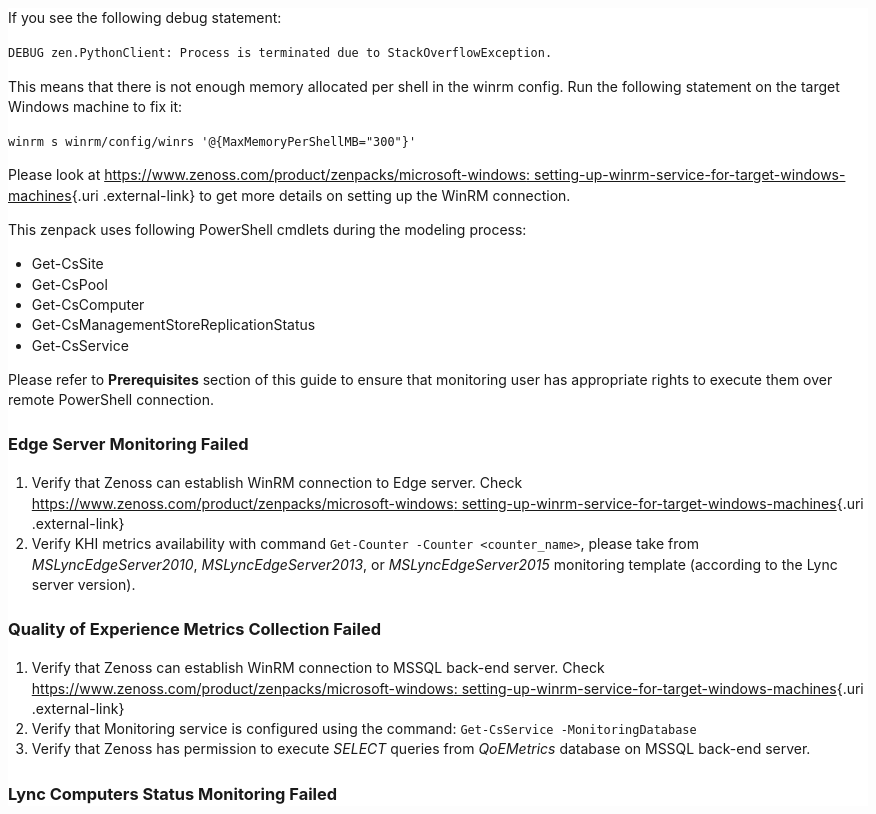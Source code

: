 If you see the following debug statement:

`DEBUG zen.PythonClient: Process is terminated due to StackOverflowException.`

This means that there is not enough memory allocated per shell in the
winrm config. Run the following statement on the target Windows machine
to fix it:

`winrm s winrm/config/winrs '@{MaxMemoryPerShellMB="300"}'`

Please look at
[https://www.zenoss.com/product/zenpacks/microsoft-windows: setting-up-winrm-service-for-target-windows-machines](https://help.zenoss.com/display/in/microsoft-windows#setting-up-winrm-service-for-target-windows-machines){.uri .external-link}
to get more details on setting up the WinRM connection.

This zenpack uses following PowerShell cmdlets during the modeling
process:

-   Get-CsSite
-   Get-CsPool
-   Get-CsComputer
-   Get-CsManagementStoreReplicationStatus
-   Get-CsService

Please refer to **Prerequisites** section of this guide to ensure that
monitoring user has appropriate rights to execute them over remote
PowerShell connection.

### Edge Server Monitoring Failed

1.  Verify that Zenoss can establish WinRM connection to Edge server.
    Check
    [https://www.zenoss.com/product/zenpacks/microsoft-windows: setting-up-winrm-service-for-target-windows-machines](https://help.zenoss.com/display/in/microsoft-windows#setting-up-winrm-service-for-target-windows-machines){.uri .external-link}
2.  Verify KHI metrics availability with command
    `Get-Counter -Counter <counter_name>`, please take from
    *MSLyncEdgeServer2010*, *MSLyncEdgeServer2013*, or
    *MSLyncEdgeServer2015* monitoring template (according to the Lync
    server version).

### Quality of Experience Metrics Collection Failed

1.  Verify that Zenoss can establish WinRM connection to MSSQL back-end
    server. Check
    [https://www.zenoss.com/product/zenpacks/microsoft-windows: setting-up-winrm-service-for-target-windows-machines](https://help.zenoss.com/display/in/microsoft-windows#setting-up-winrm-service-for-target-windows-machines){.uri .external-link}
2.  Verify that Monitoring service is configured using the command:
    `Get-CsService -MonitoringDatabase`
3.  Verify that Zenoss has permission to execute *SELECT* queries from
    *QoEMetrics* database on MSSQL back-end server.

### Lync Computers Status Monitoring Failed

